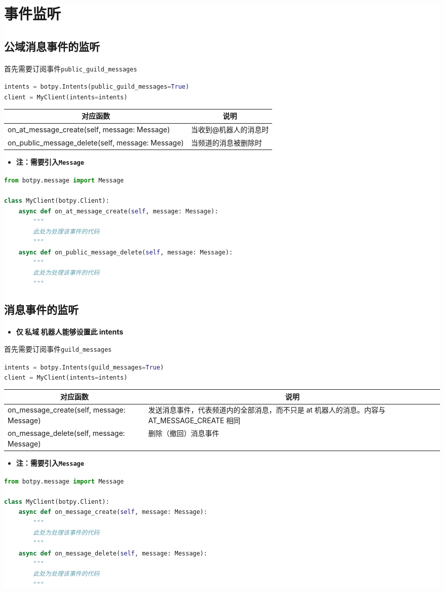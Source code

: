# 事件监听

## 公域消息事件的监听

首先需要订阅事件`public_guild_messages`

```python
intents = botpy.Intents(public_guild_messages=True) 
client = MyClient(intents=intents)
```

| 对应函数                                             | 说明          |
| ------------------------------------------------ | ----------- |
| on_at_message_create(self, message: Message)     | 当收到@机器人的消息时 |
| on_public_message_delete(self, message: Message) | 当频道的消息被删除时  |

- **注：需要引入`Message`**

```python
from botpy.message import Message

class MyClient(botpy.Client):
    async def on_at_message_create(self, message: Message):
        """
        此处为处理该事件的代码
        """
    async def on_public_message_delete(self, message: Message):
        """
        此处为处理该事件的代码
        """
```

## 消息事件的监听

- **仅 私域 机器人能够设置此 intents**

首先需要订阅事件`guild_messages`

```python
intents = botpy.Intents(guild_messages=True) 
client = MyClient(intents=intents)
```

| 对应函数                                      | 说明                                                             |
| ----------------------------------------- | -------------------------------------------------------------- |
| on_message_create(self, message: Message) | 发送消息事件，代表频道内的全部消息，而不只是 at 机器人的消息。内容与 AT_MESSAGE_CREATE 相同 |
| on_message_delete(self, message: Message) | 删除（撤回）消息事件                                                     |

- **注：需要引入`Message`**

```python
from botpy.message import Message

class MyClient(botpy.Client):
    async def on_message_create(self, message: Message):
        """
        此处为处理该事件的代码
        """
    async def on_message_delete(self, message: Message):
        """
        此处为处理该事件的代码
        """
```
